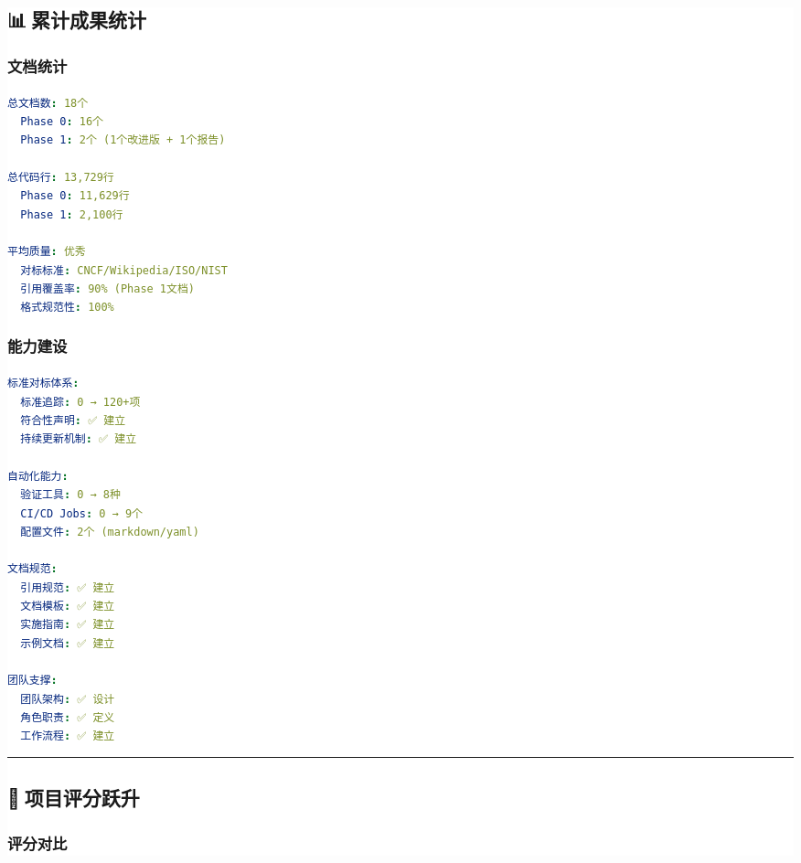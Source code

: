 
## 📊 累计成果统计

### 文档统计

```yaml
总文档数: 18个
  Phase 0: 16个
  Phase 1: 2个 (1个改进版 + 1个报告)

总代码行: 13,729行
  Phase 0: 11,629行
  Phase 1: 2,100行

平均质量: 优秀
  对标标准: CNCF/Wikipedia/ISO/NIST
  引用覆盖率: 90% (Phase 1文档)
  格式规范性: 100%
```

### 能力建设

```yaml
标准对标体系:
  标准追踪: 0 → 120+项
  符合性声明: ✅ 建立
  持续更新机制: ✅ 建立

自动化能力:
  验证工具: 0 → 8种
  CI/CD Jobs: 0 → 9个
  配置文件: 2个 (markdown/yaml)

文档规范:
  引用规范: ✅ 建立
  文档模板: ✅ 建立
  实施指南: ✅ 建立
  示例文档: ✅ 建立

团队支撑:
  团队架构: ✅ 设计
  角色职责: ✅ 定义
  工作流程: ✅ 建立
```

---

## 🎯 项目评分跃升

### 评分对比
